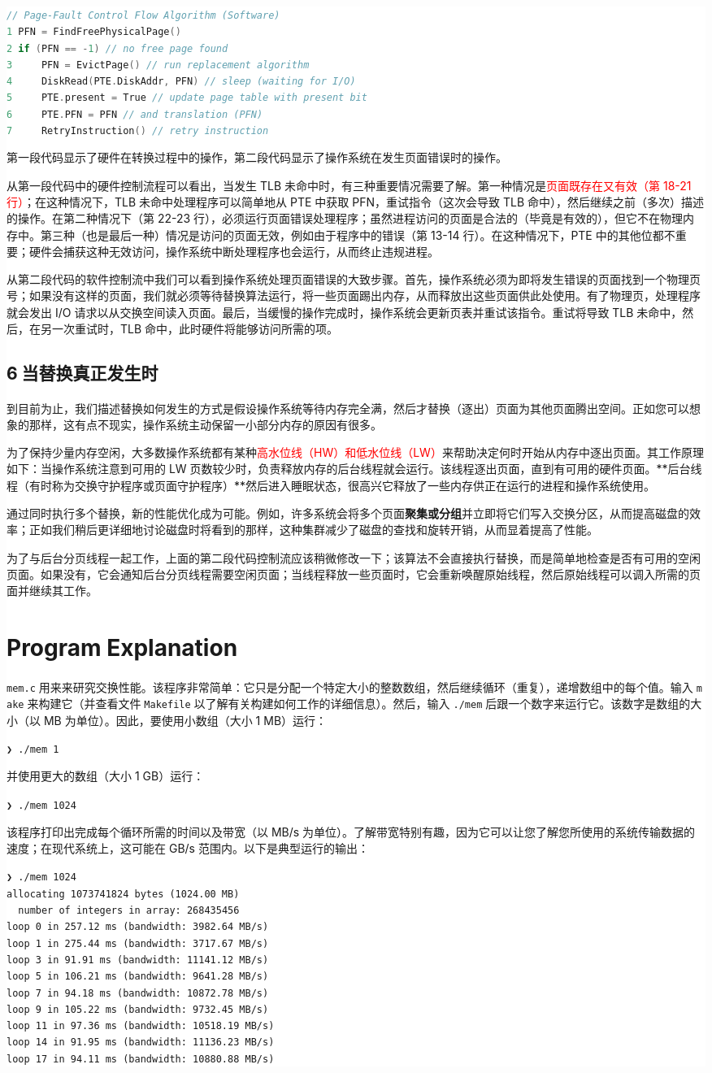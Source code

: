 ```c
// Page-Fault Control Flow Algorithm (Software)
1 PFN = FindFreePhysicalPage()
2 if (PFN == -1) // no free page found
3     PFN = EvictPage() // run replacement algorithm
4     DiskRead(PTE.DiskAddr, PFN) // sleep (waiting for I/O)
5     PTE.present = True // update page table with present bit
6     PTE.PFN = PFN // and translation (PFN)
7     RetryInstruction() // retry instruction
```

第一段代码显示了硬件在转换过程中的操作，第二段代码显示了操作系统在发生页面错误时的操作。

从第一段代码中的硬件控制流程可以看出，当发生 TLB 未命中时，有三种重要情况需要了解。第一种情况是<font color="red">页面既存在又有效（第 18-21 行）</font>；在这种情况下，TLB 未命中处理程序可以简单地从 PTE 中获取 PFN，重试指令（这次会导致 TLB 命中），然后继续之前（多次）描述的操作。在第二种情况下（第 22-23 行），必须运行页面错误处理程序；虽然进程访问的页面是合法的（毕竟是有效的），但它不在物理内存中。第三种（也是最后一种）情况是访问的页面无效，例如由于程序中的错误（第 13-14 行）。在这种情况下，PTE 中的其他位都不重要；硬件会捕获这种无效访问，操作系统中断处理程序也会运行，从而终止违规进程。

从第二段代码的软件控制流中我们可以看到操作系统处理页面错误的大致步骤。首先，操作系统必须为即将发生错误的页面找到一个物理页号；如果没有这样的页面，我们就必须等待替换算法运行，将一些页面踢出内存，从而释放出这些页面供此处使用。有了物理页，处理程序就会发出 I/O 请求以从交换空间读入页面。最后，当缓慢的操作完成时，操作系统会更新页表并重试该指令。重试将导致 TLB 未命中，然后，在另一次重试时，TLB 命中，此时硬件将能够访问所需的项。

## 6 当替换真正发生时

到目前为止，我们描述替换如何发生的方式是假设操作系统等待内存完全满，然后才替换（逐出）页面为其他页面腾出空间。正如您可以想象的那样，这有点不现实，操作系统主动保留一小部分内存的原因有很多。

为了保持少量内存空闲，大多数操作系统都有某种<font color="red">高水位线（HW）和低水位线（LW）</font>来帮助决定何时开始从内存中逐出页面。其工作原理如下：当操作系统注意到可用的 LW 页数较少时，负责释放内存的后台线程就会运行。该线程逐出页面，直到有可用的硬件页面。**后台线程（有时称为交换守护程序或页面守护程序）**然后进入睡眠状态，很高兴它释放了一些内存供正在运行的进程和操作系统使用。

通过同时执行多个替换，新的性能优化成为可能。例如，许多系统会将多个页面**聚集或分组**并立即将它们写入交换分区，从而提高磁盘的效率；正如我们稍后更详细地讨论磁盘时将看到的那样，这种集群减少了磁盘的查找和旋转开销，从而显着提高了性能。

为了与后台分页线程一起工作，上面的第二段代码控制流应该稍微修改一下；该算法不会直接执行替换，而是简单地检查是否有可用的空闲页面。如果没有，它会通知后台分页线程需要空闲页面；当线程释放一些页面时，它会重新唤醒原始线程，然后原始线程可以调入所需的页面并继续其工作。
# Program Explanation

`mem.c` 用来来研究交换性能。该程序非常简单：它只是分配一个特定大小的整数数组，然后继续循环（重复），递增数组中的每个值。输入 `make` 来构建它（并查看文件 `Makefile` 以了解有关构建如何工作的详细信息）。然后，输入 `./mem` 后跟一个数字来运行它。该数字是数组的大小（以 MB 为单位）。因此，要使用小数组（大小 1 MB）运行：

```shell
❯ ./mem 1
```

并使用更大的数组（大小 1 GB）运行：

```shell
❯ ./mem 1024
```

该程序打印出完成每个循环所需的时间以及带宽（以 MB/s 为单位）。了解带宽特别有趣，因为它可以让您了解您所使用的系统传输数据的速度；在现代系统上，这可能在 GB/s 范围内。以下是典型运行的输出：

```shell
❯ ./mem 1024
allocating 1073741824 bytes (1024.00 MB)
  number of integers in array: 268435456
loop 0 in 257.12 ms (bandwidth: 3982.64 MB/s)
loop 1 in 275.44 ms (bandwidth: 3717.67 MB/s)
loop 3 in 91.91 ms (bandwidth: 11141.12 MB/s)
loop 5 in 106.21 ms (bandwidth: 9641.28 MB/s)
loop 7 in 94.18 ms (bandwidth: 10872.78 MB/s)
loop 9 in 105.22 ms (bandwidth: 9732.45 MB/s)
loop 11 in 97.36 ms (bandwidth: 10518.19 MB/s)
loop 14 in 91.95 ms (bandwidth: 11136.23 MB/s)
loop 17 in 94.11 ms (bandwidth: 10880.88 MB/s)
```
